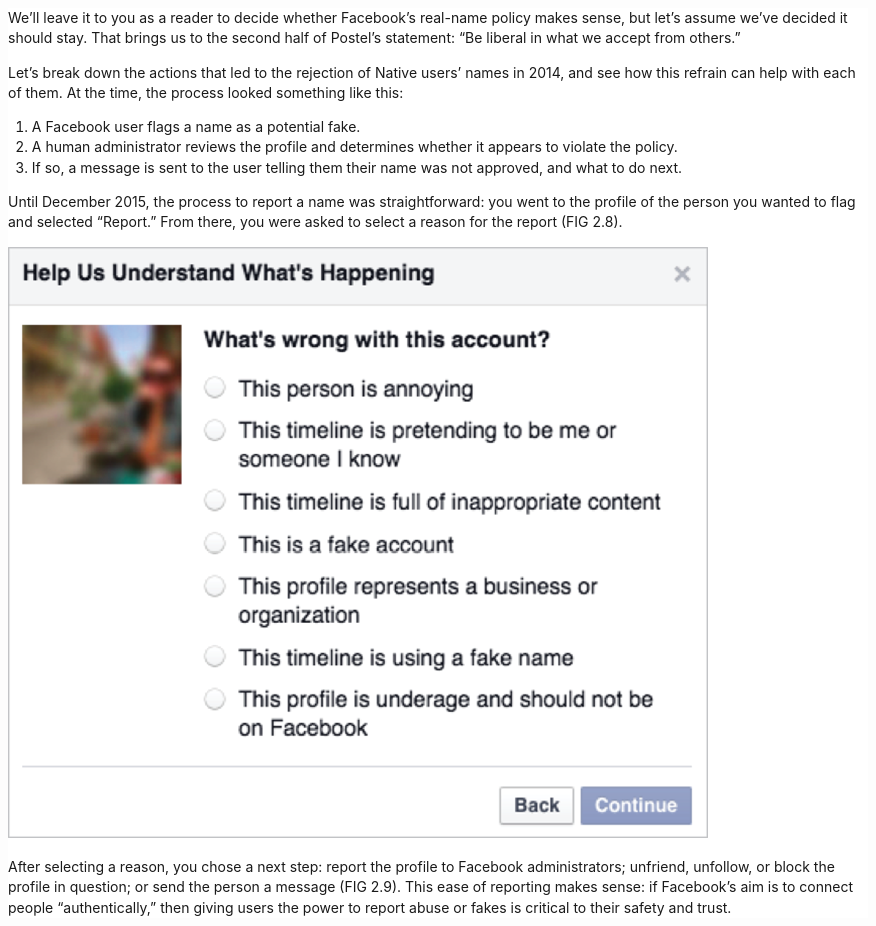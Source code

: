 We’ll leave it to you as a reader to decide whether Facebook’s real-name policy makes sense, but let’s assume we’ve decided it should stay. That brings us to the second half of Postel’s statement: “Be liberal in what we accept from others.”

Let’s break down the actions that led to the rejection of Native users’ names in 2014, and see how this refrain can help with each of them. At the time, the process looked something like this:

1. A Facebook user flags a name as a potential fake.
2. A human administrator reviews the profile and determines whether it appears to violate the policy.
3. If so, a message is sent to the user telling them their name was not approved, and what to do next.

Until December 2015, the process to report a name was straightforward: you went to the profile of the person you wanted to flag and selected “Report.” From there, you were asked to select a reason for the report (FIG 2.8).

![Figure](../image/Fig2-7_Facebook-account-report.png "FIG 2.8: Facebook’s account-reporting feature allows a user to report a name another profile is using as fake.")

After selecting a reason, you chose a next step: report the profile to Facebook administrators; unfriend, unfollow, or block the profile in question; or send the person a message (FIG 2.9). This ease of reporting makes sense: if Facebook’s aim is to connect people “authentically,” then giving users the power to report abuse or fakes is critical to their safety and trust.
